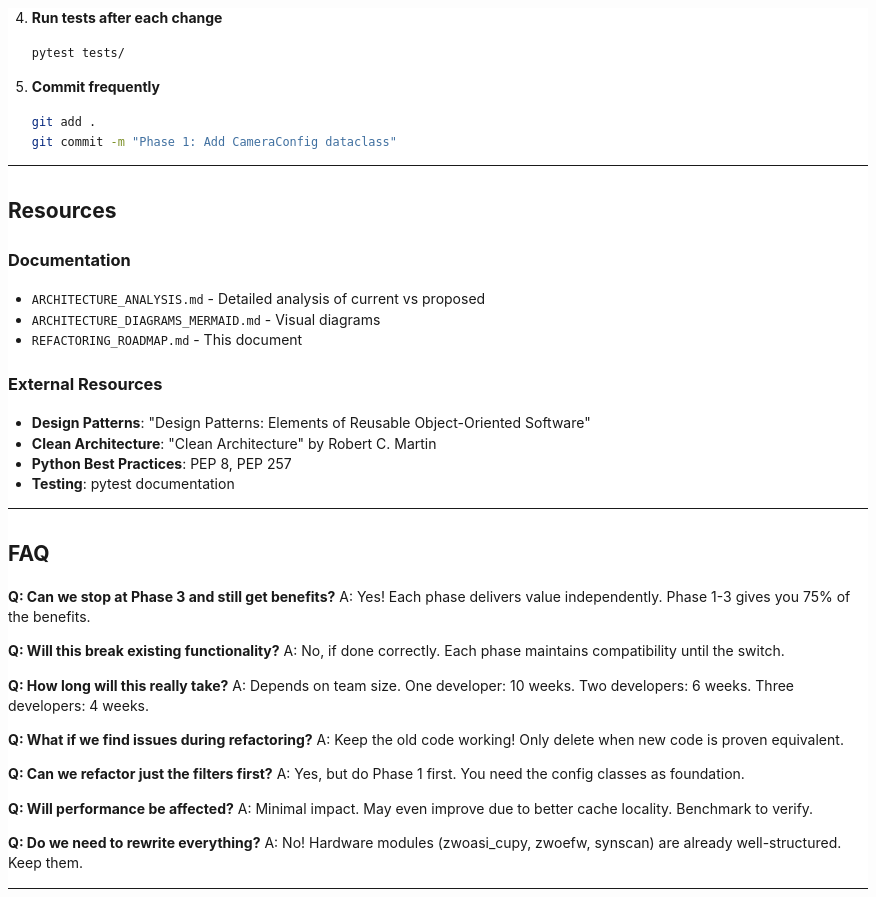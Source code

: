 4. **Run tests after each change**
   ```bash
   pytest tests/
   ```

5. **Commit frequently**
   ```bash
   git add .
   git commit -m "Phase 1: Add CameraConfig dataclass"
   ```

---

## Resources

### Documentation

- `ARCHITECTURE_ANALYSIS.md` - Detailed analysis of current vs proposed
- `ARCHITECTURE_DIAGRAMS_MERMAID.md` - Visual diagrams
- `REFACTORING_ROADMAP.md` - This document

### External Resources

- **Design Patterns**: "Design Patterns: Elements of Reusable Object-Oriented Software"
- **Clean Architecture**: "Clean Architecture" by Robert C. Martin
- **Python Best Practices**: PEP 8, PEP 257
- **Testing**: pytest documentation

---

## FAQ

**Q: Can we stop at Phase 3 and still get benefits?**
A: Yes! Each phase delivers value independently. Phase 1-3 gives you 75% of the benefits.

**Q: Will this break existing functionality?**
A: No, if done correctly. Each phase maintains compatibility until the switch.

**Q: How long will this really take?**
A: Depends on team size. One developer: 10 weeks. Two developers: 6 weeks. Three developers: 4 weeks.

**Q: What if we find issues during refactoring?**
A: Keep the old code working! Only delete when new code is proven equivalent.

**Q: Can we refactor just the filters first?**
A: Yes, but do Phase 1 first. You need the config classes as foundation.

**Q: Will performance be affected?**
A: Minimal impact. May even improve due to better cache locality. Benchmark to verify.

**Q: Do we need to rewrite everything?**
A: No! Hardware modules (zwoasi_cupy, zwoefw, synscan) are already well-structured. Keep them.

---
